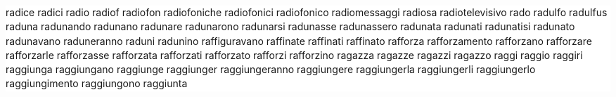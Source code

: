 radice
radici
radio
radiof
radiofon
radiofoniche
radiofonici
radiofonico
radiomessaggi
radiosa
radiotelevisivo
rado
radulfo
radulfus
raduna
radunando
radunano
radunare
radunarono
radunarsi
radunasse
radunassero
radunata
radunati
radunatisi
radunato
radunavano
raduneranno
raduni
radunino
raffiguravano
raffinate
raffinati
raffinato
rafforza
rafforzamento
rafforzano
rafforzare
rafforzarle
rafforzasse
rafforzata
rafforzati
rafforzato
rafforzi
rafforzino
ragazza
ragazze
ragazzi
ragazzo
raggi
raggio
raggiri
raggiunga
raggiungano
raggiunge
raggiunger
raggiungeranno
raggiungere
raggiungerla
raggiungerli
raggiungerlo
raggiungimento
raggiungono
raggiunta